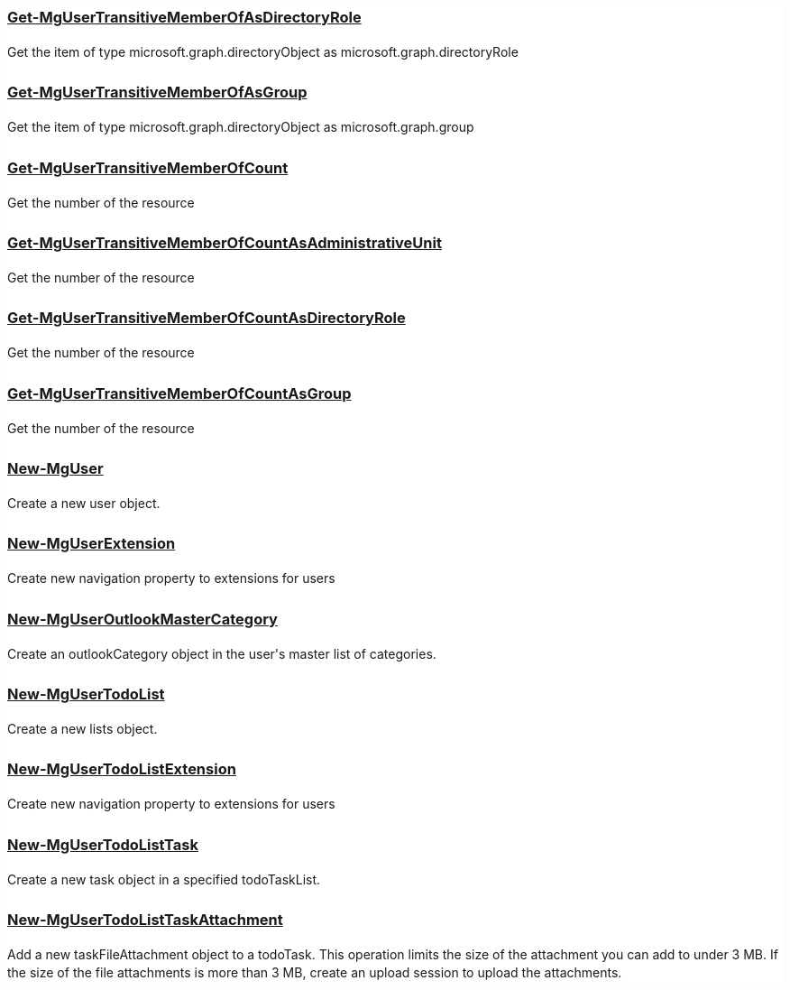 ### [Get-MgUserTransitiveMemberOfAsDirectoryRole](Get-MgUserTransitiveMemberOfAsDirectoryRole.md)
Get the item of type microsoft.graph.directoryObject as microsoft.graph.directoryRole

### [Get-MgUserTransitiveMemberOfAsGroup](Get-MgUserTransitiveMemberOfAsGroup.md)
Get the item of type microsoft.graph.directoryObject as microsoft.graph.group

### [Get-MgUserTransitiveMemberOfCount](Get-MgUserTransitiveMemberOfCount.md)
Get the number of the resource

### [Get-MgUserTransitiveMemberOfCountAsAdministrativeUnit](Get-MgUserTransitiveMemberOfCountAsAdministrativeUnit.md)
Get the number of the resource

### [Get-MgUserTransitiveMemberOfCountAsDirectoryRole](Get-MgUserTransitiveMemberOfCountAsDirectoryRole.md)
Get the number of the resource

### [Get-MgUserTransitiveMemberOfCountAsGroup](Get-MgUserTransitiveMemberOfCountAsGroup.md)
Get the number of the resource

### [New-MgUser](New-MgUser.md)
Create a new user object.

### [New-MgUserExtension](New-MgUserExtension.md)
Create new navigation property to extensions for users

### [New-MgUserOutlookMasterCategory](New-MgUserOutlookMasterCategory.md)
Create an outlookCategory object in the user's master list of categories.

### [New-MgUserTodoList](New-MgUserTodoList.md)
Create a new lists object.

### [New-MgUserTodoListExtension](New-MgUserTodoListExtension.md)
Create new navigation property to extensions for users

### [New-MgUserTodoListTask](New-MgUserTodoListTask.md)
Create a new task object in a specified todoTaskList.

### [New-MgUserTodoListTaskAttachment](New-MgUserTodoListTaskAttachment.md)
Add a new taskFileAttachment object to a todoTask.
This operation limits the size of the attachment you can add to under 3 MB.
If the size of the file attachments is more than 3 MB, create an upload session to upload the attachments.
